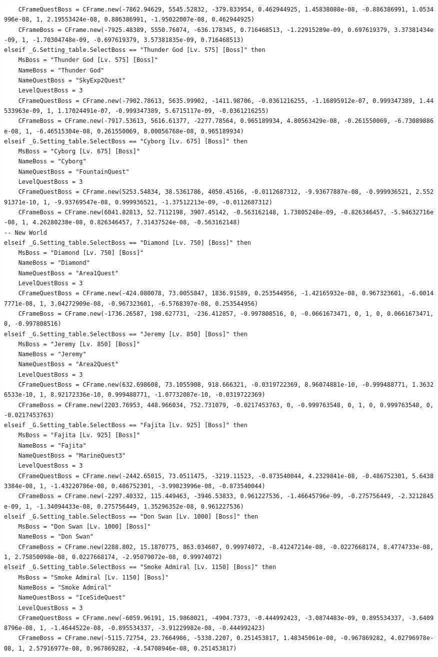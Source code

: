         CFrameQuestBoss = CFrame.new(-7862.94629, 5545.52832, -379.833954, 0.462944925, 1.45838088e-08, -0.886386991, 1.0534996e-08, 1, 2.19553424e-08, 0.886386991, -1.95022007e-08, 0.462944925)
        CFrameBoss = CFrame.new(-7925.48389, 5550.76074, -636.178345, 0.716468513, -1.22915289e-09, 0.697619379, 3.37381434e-09, 1, -1.70304748e-09, -0.697619379, 3.57381835e-09, 0.716468513)
    elseif _G.Setting_table.SelectBoss == "Thunder God [Lv. 575] [Boss]" then
        MsBoss = "Thunder God [Lv. 575] [Boss]"
        NameBoss = "Thunder God"
        NameQuestBoss = "SkyExp2Quest"
        LevelQuestBoss = 3
        CFrameQuestBoss = CFrame.new(-7902.78613, 5635.99902, -1411.98706, -0.0361216255, -1.16895912e-07, 0.999347389, 1.44533963e-09, 1, 1.17024491e-07, -0.999347389, 5.6715117e-09, -0.0361216255)
        CFrameBoss = CFrame.new(-7917.53613, 5616.61377, -2277.78564, 0.965189934, 4.80563429e-08, -0.261550069, -6.73089886e-08, 1, -6.46515304e-08, 0.261550069, 8.00056768e-08, 0.965189934)
    elseif _G.Setting_table.SelectBoss == "Cyborg [Lv. 675] [Boss]" then
        MsBoss = "Cyborg [Lv. 675] [Boss]"
        NameBoss = "Cyborg"
        NameQuestBoss = "FountainQuest"
        LevelQuestBoss = 3
        CFrameQuestBoss = CFrame.new(5253.54834, 38.5361786, 4050.45166, -0.0112687312, -9.93677887e-08, -0.999936521, 2.55291371e-10, 1, -9.93769547e-08, 0.999936521, -1.37512213e-09, -0.0112687312)
        CFrameBoss = CFrame.new(6041.82813, 52.7112198, 3907.45142, -0.563162148, 1.73805248e-09, -0.826346457, -5.94632716e-08, 1, 4.26280238e-08, 0.826346457, 7.31437524e-08, -0.563162148)
    -- New World
    elseif _G.Setting_table.SelectBoss == "Diamond [Lv. 750] [Boss]" then
        MsBoss = "Diamond [Lv. 750] [Boss]"
        NameBoss = "Diamond"
        NameQuestBoss = "Area1Quest"
        LevelQuestBoss = 3
        CFrameQuestBoss = CFrame.new(-424.080078, 73.0055847, 1836.91589, 0.253544956, -1.42165932e-08, 0.967323601, -6.00147771e-08, 1, 3.04272909e-08, -0.967323601, -6.5768397e-08, 0.253544956)
        CFrameBoss = CFrame.new(-1736.26587, 198.627731, -236.412857, -0.997808516, 0, -0.0661673471, 0, 1, 0, 0.0661673471, 0, -0.997808516)
    elseif _G.Setting_table.SelectBoss == "Jeremy [Lv. 850] [Boss]" then
        MsBoss = "Jeremy [Lv. 850] [Boss]"
        NameBoss = "Jeremy"
        NameQuestBoss = "Area2Quest"
        LevelQuestBoss = 3
        CFrameQuestBoss = CFrame.new(632.698608, 73.1055908, 918.666321, -0.0319722369, 8.96074881e-10, -0.999488771, 1.36326533e-10, 1, 8.92172336e-10, 0.999488771, -1.07732087e-10, -0.0319722369)
        CFrameBoss = CFrame.new(2203.76953, 448.966034, 752.731079, -0.0217453763, 0, -0.999763548, 0, 1, 0, 0.999763548, 0, -0.0217453763)
    elseif _G.Setting_table.SelectBoss == "Fajita [Lv. 925] [Boss]" then
        MsBoss = "Fajita [Lv. 925] [Boss]"
        NameBoss = "Fajita"
        NameQuestBoss = "MarineQuest3"
        LevelQuestBoss = 3
        CFrameQuestBoss = CFrame.new(-2442.65015, 73.0511475, -3219.11523, -0.873540044, 4.2329841e-08, -0.486752301, 5.64383384e-08, 1, -1.43220786e-08, 0.486752301, -3.99823996e-08, -0.873540044)
        CFrameBoss = CFrame.new(-2297.40332, 115.449463, -3946.53833, 0.961227536, -1.46645796e-09, -0.275756449, -2.3212845e-09, 1, -1.34094433e-08, 0.275756449, 1.35296352e-08, 0.961227536)
    elseif _G.Setting_table.SelectBoss == "Don Swan [Lv. 1000] [Boss]" then
        MsBoss = "Don Swan [Lv. 1000] [Boss]"
        NameBoss = "Don Swan"
        CFrameBoss = CFrame.new(2288.802, 15.1870775, 863.034607, 0.99974072, -8.41247214e-08, -0.0227668174, 8.4774733e-08, 1, 2.75850098e-08, 0.0227668174, -2.95079072e-08, 0.99974072)
    elseif _G.Setting_table.SelectBoss == "Smoke Admiral [Lv. 1150] [Boss]" then
        MsBoss = "Smoke Admiral [Lv. 1150] [Boss]"
        NameBoss = "Smoke Admiral"
        NameQuestBoss = "IceSideQuest"
        LevelQuestBoss = 3
        CFrameQuestBoss = CFrame.new(-6059.96191, 15.9868021, -4904.7373, -0.444992423, -3.0874483e-09, 0.895534337, -3.64098796e-08, 1, -1.4644522e-08, -0.895534337, -3.91229982e-08, -0.444992423)
        CFrameBoss = CFrame.new(-5115.72754, 23.7664986, -5338.2207, 0.251453817, 1.48345061e-08, -0.967869282, 4.02796978e-08, 1, 2.57916977e-08, 0.967869282, -4.54708946e-08, 0.251453817)